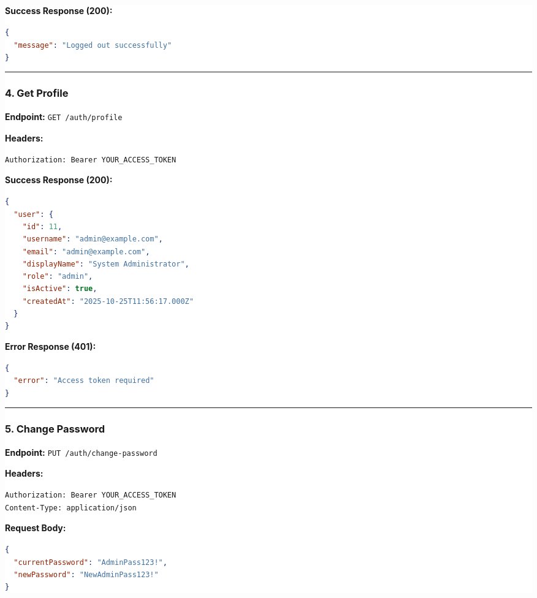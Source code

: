 **Success Response (200):**
```json
{
  "message": "Logged out successfully"
}
```

---

### 4. Get Profile

**Endpoint:** `GET /auth/profile`

**Headers:**
```
Authorization: Bearer YOUR_ACCESS_TOKEN
```

**Success Response (200):**
```json
{
  "user": {
    "id": 11,
    "username": "admin@example.com",
    "email": "admin@example.com",
    "displayName": "System Administrator",
    "role": "admin",
    "isActive": true,
    "createdAt": "2025-10-25T11:56:17.000Z"
  }
}
```

**Error Response (401):**
```json
{
  "error": "Access token required"
}
```

---

### 5. Change Password

**Endpoint:** `PUT /auth/change-password`

**Headers:**
```
Authorization: Bearer YOUR_ACCESS_TOKEN
Content-Type: application/json
```

**Request Body:**
```json
{
  "currentPassword": "AdminPass123!",
  "newPassword": "NewAdminPass123!"
}
```
